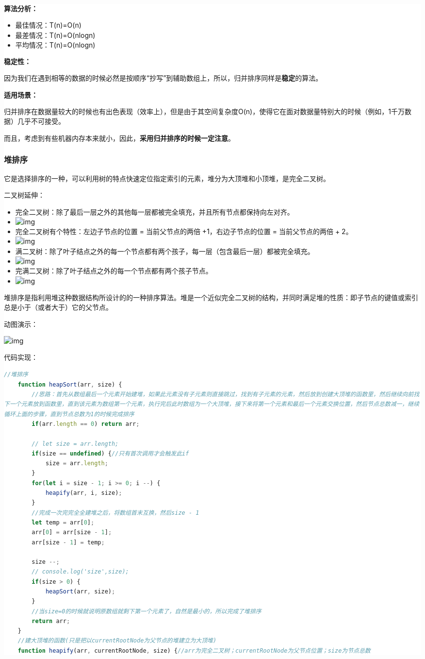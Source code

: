 **算法分析：**

- 最佳情况：T(n)=O(n)
- 最差情况：T(n)=O(nlogn)
- 平均情况：T(n)=O(nlogn)

**稳定性：**

因为我们在遇到相等的数据的时候必然是按顺序“抄写”到辅助数组上，所以，归并排序同样是**稳定**的算法。

**适用场景：**

归并排序在数据量较大的时候也有出色表现（效率上），但是由于其空间复杂度O(n)，使得它在面对数据量特别大的时候（例如，1千万数据）几乎不可接受。

而且，考虑到有些机器内存本来就小，因此，**采用归并排序的时候一定注意**。

### 堆排序

它是选择排序的一种，可以利用树的特点快速定位指定索引的元素，堆分为大顶堆和小顶堆，是完全二叉树。

二叉树延伸：

- 完全二叉树：除了最后一层之外的其他每一层都被完全填充，并且所有节点都保持向左对齐。
- ![img](https://user-gold-cdn.xitu.io/2018/3/24/1625739a03779fa3?w=312&h=227&f=png&s=2300)
- 完全二叉树有个特性：左边子节点的位置 = 当前父节点的两倍 +1，右边子节点的位置 = 当前父节点的两倍 + 2。
- ![img](https://user-gold-cdn.xitu.io/2018/3/24/1625739a05283914?w=390&h=261&f=png&s=96574)
- 满二叉树：除了叶子结点之外的每一个节点都有两个孩子，每一层（包含最后一层）都被完全填充。
- ![img](https://user-gold-cdn.xitu.io/2018/3/24/1625739a038d7d2b?w=316&h=219&f=png&s=33521)
- 完满二叉树：除了叶子结点之外的每一个节点都有两个孩子节点。
- ![img](https://user-gold-cdn.xitu.io/2018/3/24/1625739a039716c0?w=191&h=226&f=png&s=1894)

堆排序是指利用堆这种数据结构所设计的的一种排序算法。堆是一个近似完全二叉树的结构，并同时满足堆的性质：即子节点的键值或索引总是小于（或者大于）它的父节点。

动图演示：

![img](https://pic2.zhimg.com/50/v2-7073c729230e1a2c3c3c9207b25f6b43_hd.webp)

代码实现：

~~~js
//堆排序
	function heapSort(arr, size) {
		//思路：首先从数组最后一个元素开始建堆，如果此元素没有子元素则直接跳过，找到有子元素的元素，然后放到创建大顶堆的函数里，然后继续向前找下一个元素放到函数里，直到该元素为数组第一个元素，执行完后此时数组为一个大顶堆，接下来将第一个元素和最后一个元素交换位置，然后节点总数减一，继续循环上面的步骤，直到节点总数为1的时候完成排序
        if(arr.length == 0) return arr;
        
		// let size = arr.length;
		if(size == undefined) {//只有首次调用才会触发此if
			size = arr.length;
		}
		for(let i = size - 1; i >= 0; i --) {
			heapify(arr, i, size);
		}
		//完成一次完完全全建堆之后，将数组首末互换，然后size - 1
		let temp = arr[0]; 
		arr[0] = arr[size - 1];
		arr[size - 1] = temp;

		size --;
		// console.log('size',size);
		if(size > 0) {
			heapSort(arr, size);
		}
		//当size=0的时候就说明原数组就剩下第一个元素了，自然是最小的，所以完成了堆排序
		return arr;
	}
	//建大顶堆的函数(只是把以currentRootNode为父节点的堆建立为大顶堆)
	function heapify(arr, currentRootNode, size) {//arr为完全二叉树；currentRootNode为父节点位置；size为节点总数
~~~